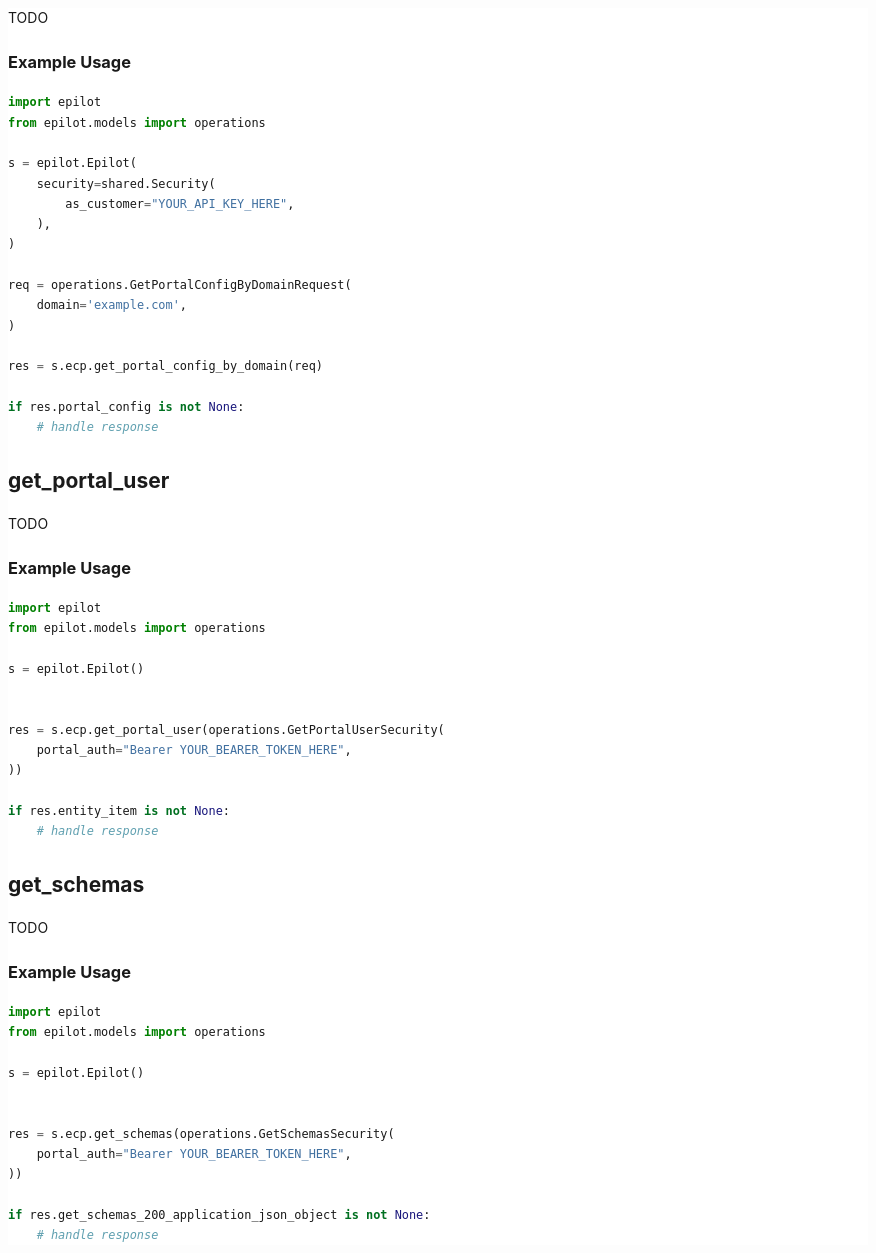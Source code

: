 TODO

### Example Usage

```python
import epilot
from epilot.models import operations

s = epilot.Epilot(
    security=shared.Security(
        as_customer="YOUR_API_KEY_HERE",
    ),
)

req = operations.GetPortalConfigByDomainRequest(
    domain='example.com',
)

res = s.ecp.get_portal_config_by_domain(req)

if res.portal_config is not None:
    # handle response
```

## get_portal_user

TODO

### Example Usage

```python
import epilot
from epilot.models import operations

s = epilot.Epilot()


res = s.ecp.get_portal_user(operations.GetPortalUserSecurity(
    portal_auth="Bearer YOUR_BEARER_TOKEN_HERE",
))

if res.entity_item is not None:
    # handle response
```

## get_schemas

TODO

### Example Usage

```python
import epilot
from epilot.models import operations

s = epilot.Epilot()


res = s.ecp.get_schemas(operations.GetSchemasSecurity(
    portal_auth="Bearer YOUR_BEARER_TOKEN_HERE",
))

if res.get_schemas_200_application_json_object is not None:
    # handle response
```